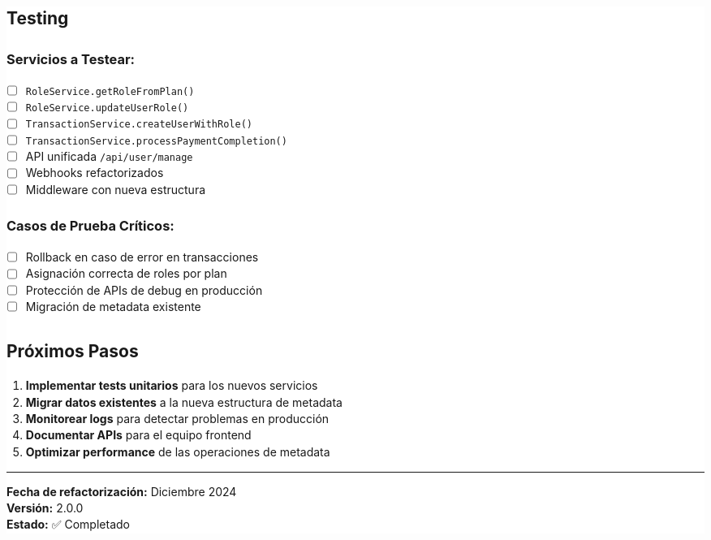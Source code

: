 ## Testing

### Servicios a Testear:
- [ ] `RoleService.getRoleFromPlan()`
- [ ] `RoleService.updateUserRole()`
- [ ] `TransactionService.createUserWithRole()`
- [ ] `TransactionService.processPaymentCompletion()`
- [ ] API unificada `/api/user/manage`
- [ ] Webhooks refactorizados
- [ ] Middleware con nueva estructura

### Casos de Prueba Críticos:
- [ ] Rollback en caso de error en transacciones
- [ ] Asignación correcta de roles por plan
- [ ] Protección de APIs de debug en producción
- [ ] Migración de metadata existente

## Próximos Pasos

1. **Implementar tests unitarios** para los nuevos servicios
2. **Migrar datos existentes** a la nueva estructura de metadata
3. **Monitorear logs** para detectar problemas en producción
4. **Documentar APIs** para el equipo frontend
5. **Optimizar performance** de las operaciones de metadata

---

**Fecha de refactorización:** Diciembre 2024  
**Versión:** 2.0.0  
**Estado:** ✅ Completado